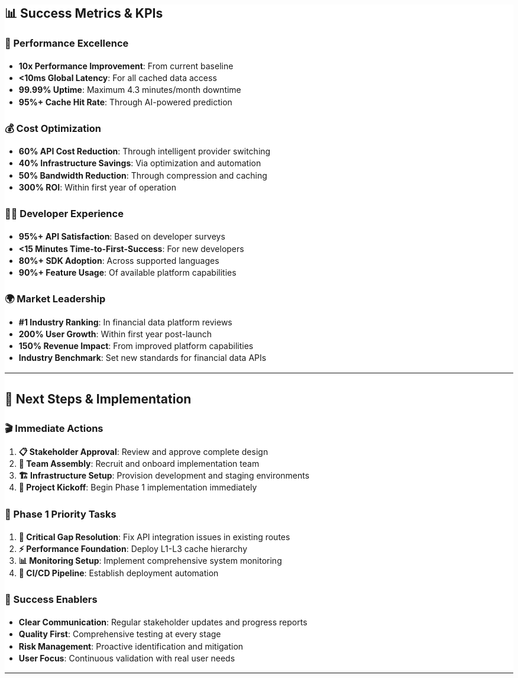 
## 📊 Success Metrics & KPIs

### **🎯 Performance Excellence**
- **10x Performance Improvement**: From current baseline
- **<10ms Global Latency**: For all cached data access
- **99.99% Uptime**: Maximum 4.3 minutes/month downtime
- **95%+ Cache Hit Rate**: Through AI-powered prediction

### **💰 Cost Optimization**
- **60% API Cost Reduction**: Through intelligent provider switching
- **40% Infrastructure Savings**: Via optimization and automation
- **50% Bandwidth Reduction**: Through compression and caching
- **300% ROI**: Within first year of operation

### **👨‍💻 Developer Experience**
- **95%+ API Satisfaction**: Based on developer surveys
- **<15 Minutes Time-to-First-Success**: For new developers
- **80%+ SDK Adoption**: Across supported languages
- **90%+ Feature Usage**: Of available platform capabilities

### **🌍 Market Leadership**
- **#1 Industry Ranking**: In financial data platform reviews
- **200% User Growth**: Within first year post-launch
- **150% Revenue Impact**: From improved platform capabilities
- **Industry Benchmark**: Set new standards for financial data APIs

---

## 🚀 Next Steps & Implementation

### **🎬 Immediate Actions**
1. **📋 Stakeholder Approval**: Review and approve complete design
2. **👥 Team Assembly**: Recruit and onboard implementation team
3. **🏗️ Infrastructure Setup**: Provision development and staging environments
4. **📅 Project Kickoff**: Begin Phase 1 implementation immediately

### **🎯 Phase 1 Priority Tasks**
1. **🔧 Critical Gap Resolution**: Fix API integration issues in existing routes
2. **⚡ Performance Foundation**: Deploy L1-L3 cache hierarchy
3. **📊 Monitoring Setup**: Implement comprehensive system monitoring
4. **🔄 CI/CD Pipeline**: Establish deployment automation

### **🌟 Success Enablers**
- **Clear Communication**: Regular stakeholder updates and progress reports
- **Quality First**: Comprehensive testing at every stage
- **Risk Management**: Proactive identification and mitigation
- **User Focus**: Continuous validation with real user needs

---